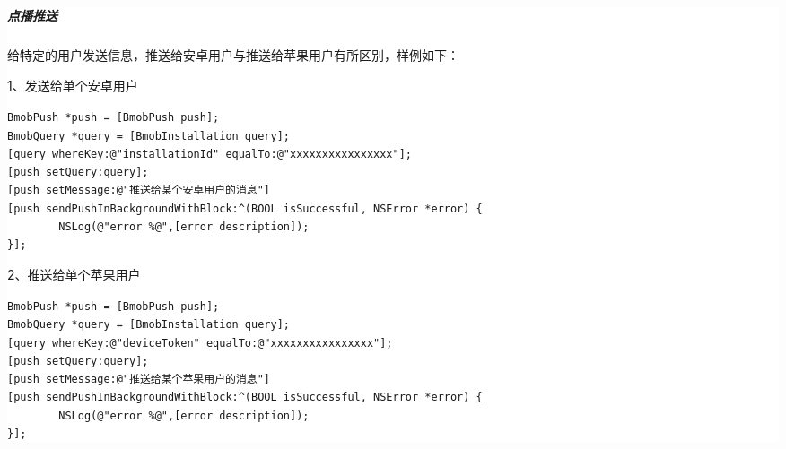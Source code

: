 ##### 点播推送
给特定的用户发送信息，推送给安卓用户与推送给苹果用户有所区别，样例如下：

1、发送给单个安卓用户

```
BmobPush *push = [BmobPush push];
BmobQuery *query = [BmobInstallation query];
[query whereKey:@"installationId" equalTo:@"xxxxxxxxxxxxxxxx"];
[push setQuery:query];
[push setMessage:@"推送给某个安卓用户的消息"]
[push sendPushInBackgroundWithBlock:^(BOOL isSuccessful, NSError *error) {
        NSLog(@"error %@",[error description]);
}];
```

2、推送给单个苹果用户

```
BmobPush *push = [BmobPush push];
BmobQuery *query = [BmobInstallation query];
[query whereKey:@"deviceToken" equalTo:@"xxxxxxxxxxxxxxxx"];
[push setQuery:query];
[push setMessage:@"推送给某个苹果用户的消息"]
[push sendPushInBackgroundWithBlock:^(BOOL isSuccessful, NSError *error) {
        NSLog(@"error %@",[error description]);
}];
```